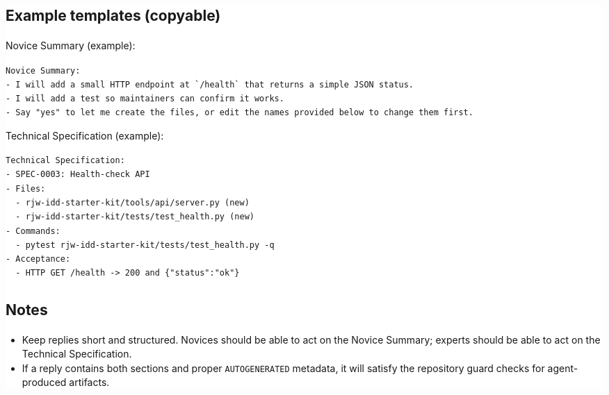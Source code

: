 Example templates (copyable)
----------------------------
Novice Summary (example):
```
Novice Summary:
- I will add a small HTTP endpoint at `/health` that returns a simple JSON status.
- I will add a test so maintainers can confirm it works.
- Say "yes" to let me create the files, or edit the names provided below to change them first.
```

Technical Specification (example):
```
Technical Specification:
- SPEC-0003: Health-check API
- Files:
  - rjw-idd-starter-kit/tools/api/server.py (new)
  - rjw-idd-starter-kit/tests/test_health.py (new)
- Commands:
  - pytest rjw-idd-starter-kit/tests/test_health.py -q
- Acceptance:
  - HTTP GET /health -> 200 and {"status":"ok"}
```

Notes
-----
- Keep replies short and structured. Novices should be able to act on the Novice Summary; experts should be able to act on the Technical Specification.
- If a reply contains both sections and proper `AUTOGENERATED` metadata, it will satisfy the repository guard checks for agent-produced artifacts.
